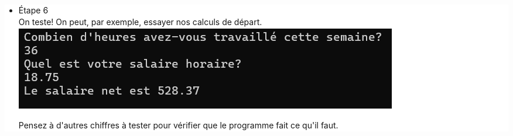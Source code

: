 - Étape 6<br>
    On teste! On peut, par exemple, essayer nos calculs de départ. <br>
    ![jeu de test](img/jeuTest.png)

    Pensez à d'autres chiffres à tester pour vérifier que le programme fait ce qu'il faut. 


